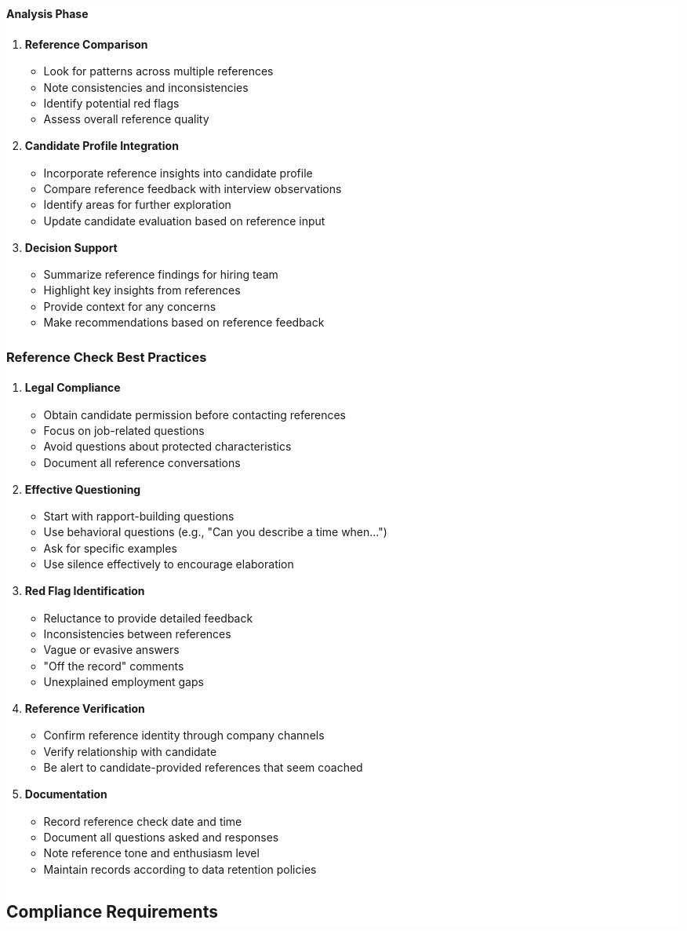 #### Analysis Phase

1. **Reference Comparison**
   - Look for patterns across multiple references
   - Note consistencies and inconsistencies
   - Identify potential red flags
   - Assess overall reference quality

2. **Candidate Profile Integration**
   - Incorporate reference insights into candidate profile
   - Compare reference feedback with interview observations
   - Identify areas for further exploration
   - Update candidate evaluation based on reference input

3. **Decision Support**
   - Summarize reference findings for hiring team
   - Highlight key insights from references
   - Provide context for any concerns
   - Make recommendations based on reference feedback

### Reference Check Best Practices

1. **Legal Compliance**
   - Obtain candidate permission before contacting references
   - Focus on job-related questions
   - Avoid questions about protected characteristics
   - Document all reference conversations

2. **Effective Questioning**
   - Start with rapport-building questions
   - Use behavioral questions (e.g., "Can you describe a time when...")
   - Ask for specific examples
   - Use silence effectively to encourage elaboration

3. **Red Flag Identification**
   - Reluctance to provide detailed feedback
   - Inconsistencies between references
   - Vague or evasive answers
   - "Off the record" comments
   - Unexplained employment gaps

4. **Reference Verification**
   - Confirm reference identity through company channels
   - Verify relationship with candidate
   - Be alert to candidate-provided references that seem coached

5. **Documentation**
   - Record reference check date and time
   - Document all questions asked and responses
   - Note reference tone and enthusiasm level
   - Maintain records according to data retention policies

## Compliance Requirements
